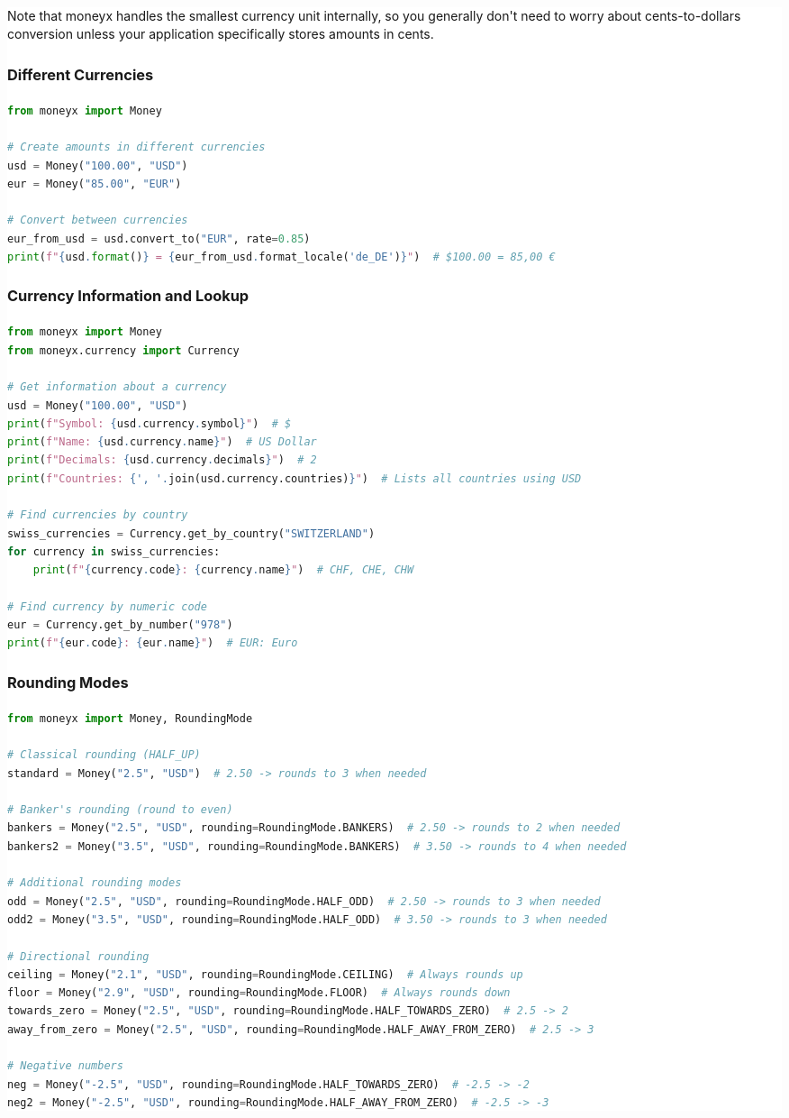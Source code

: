 Note that moneyx handles the smallest currency unit internally, so you generally don't need to worry about cents-to-dollars conversion unless your application specifically stores amounts in cents.

### Different Currencies

```python
from moneyx import Money

# Create amounts in different currencies
usd = Money("100.00", "USD")
eur = Money("85.00", "EUR")

# Convert between currencies
eur_from_usd = usd.convert_to("EUR", rate=0.85)
print(f"{usd.format()} = {eur_from_usd.format_locale('de_DE')}")  # $100.00 = 85,00 €
```

### Currency Information and Lookup

```python
from moneyx import Money
from moneyx.currency import Currency

# Get information about a currency
usd = Money("100.00", "USD")
print(f"Symbol: {usd.currency.symbol}")  # $
print(f"Name: {usd.currency.name}")  # US Dollar
print(f"Decimals: {usd.currency.decimals}")  # 2
print(f"Countries: {', '.join(usd.currency.countries)}")  # Lists all countries using USD

# Find currencies by country
swiss_currencies = Currency.get_by_country("SWITZERLAND")
for currency in swiss_currencies:
    print(f"{currency.code}: {currency.name}")  # CHF, CHE, CHW

# Find currency by numeric code
eur = Currency.get_by_number("978")
print(f"{eur.code}: {eur.name}")  # EUR: Euro
```

### Rounding Modes

```python
from moneyx import Money, RoundingMode

# Classical rounding (HALF_UP)
standard = Money("2.5", "USD")  # 2.50 -> rounds to 3 when needed

# Banker's rounding (round to even)
bankers = Money("2.5", "USD", rounding=RoundingMode.BANKERS)  # 2.50 -> rounds to 2 when needed
bankers2 = Money("3.5", "USD", rounding=RoundingMode.BANKERS)  # 3.50 -> rounds to 4 when needed

# Additional rounding modes
odd = Money("2.5", "USD", rounding=RoundingMode.HALF_ODD)  # 2.50 -> rounds to 3 when needed
odd2 = Money("3.5", "USD", rounding=RoundingMode.HALF_ODD)  # 3.50 -> rounds to 3 when needed

# Directional rounding
ceiling = Money("2.1", "USD", rounding=RoundingMode.CEILING)  # Always rounds up
floor = Money("2.9", "USD", rounding=RoundingMode.FLOOR)  # Always rounds down
towards_zero = Money("2.5", "USD", rounding=RoundingMode.HALF_TOWARDS_ZERO)  # 2.5 -> 2
away_from_zero = Money("2.5", "USD", rounding=RoundingMode.HALF_AWAY_FROM_ZERO)  # 2.5 -> 3

# Negative numbers
neg = Money("-2.5", "USD", rounding=RoundingMode.HALF_TOWARDS_ZERO)  # -2.5 -> -2
neg2 = Money("-2.5", "USD", rounding=RoundingMode.HALF_AWAY_FROM_ZERO)  # -2.5 -> -3
```